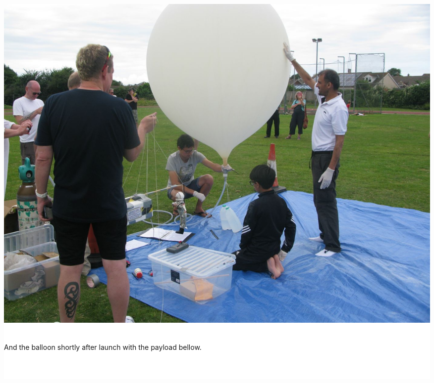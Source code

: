 ![Picture 1](Pictures/89km_4.jpg)
<br><br>

And the balloon shortly after launch with the payload bellow. 

<br><br> 